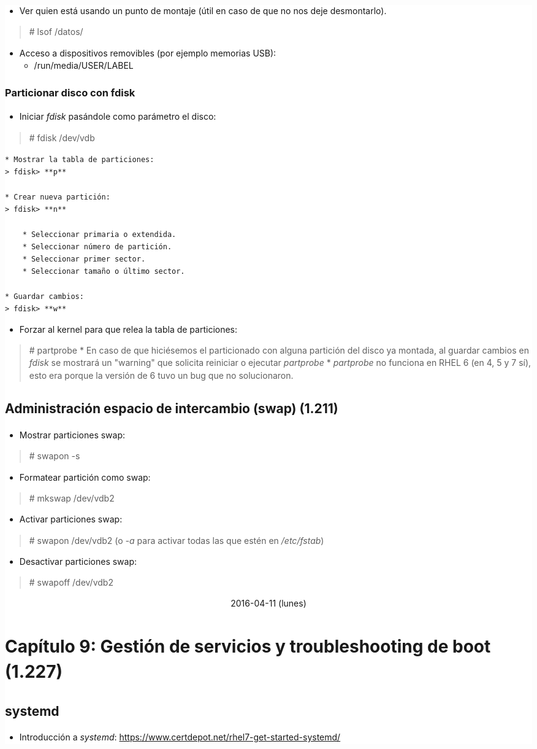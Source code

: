 * Ver quien está usando un punto de montaje (útil en caso de que no nos deje desmontarlo).
> \# lsof /datos/

* Acceso a dispositivos removibles (por ejemplo memorias USB):
    * /run/media/USER/LABEL

### Particionar disco con fdisk

* Iniciar _fdisk_ pasándole como parámetro el disco:
> \# fdisk /dev/vdb

    * Mostrar la tabla de particiones:
    > fdisk> **p**
    
    * Crear nueva partición:
    > fdisk> **n**

        * Seleccionar primaria o extendida.
        * Seleccionar número de partición.
        * Seleccionar primer sector.
        * Seleccionar tamaño o último sector.

    * Guardar cambios:
    > fdisk> **w**
    
* Forzar al kernel para que relea la tabla de particiones:
> \# partprobe
    * En caso de que hiciésemos el particionado con alguna partición del disco ya montada, al guardar cambios en _fdisk_ se mostrará un "warning" que solicita reiniciar o ejecutar _partprobe_
    * _partprobe_ no funciona en RHEL 6 (en 4, 5 y 7 sí), esto era porque la versión de 6 tuvo un bug que no solucionaron.

## Administración espacio de intercambio (swap) (1.211)

* Mostrar particiones swap:
> \# swapon -s

* Formatear partición como swap:
> \# mkswap /dev/vdb2

* Activar particiones swap:
> \# swapon /dev/vdb2 (o _-a_ para activar todas las que estén en _/etc/fstab_)

* Desactivar particiones swap:
> \# swapoff /dev/vdb2

<center>2016-04-11 (lunes)</center>

# Capítulo 9: Gestión de servicios y troubleshooting de boot (1.227)

## systemd

* Introducción a _systemd_: https://www.certdepot.net/rhel7-get-started-systemd/
